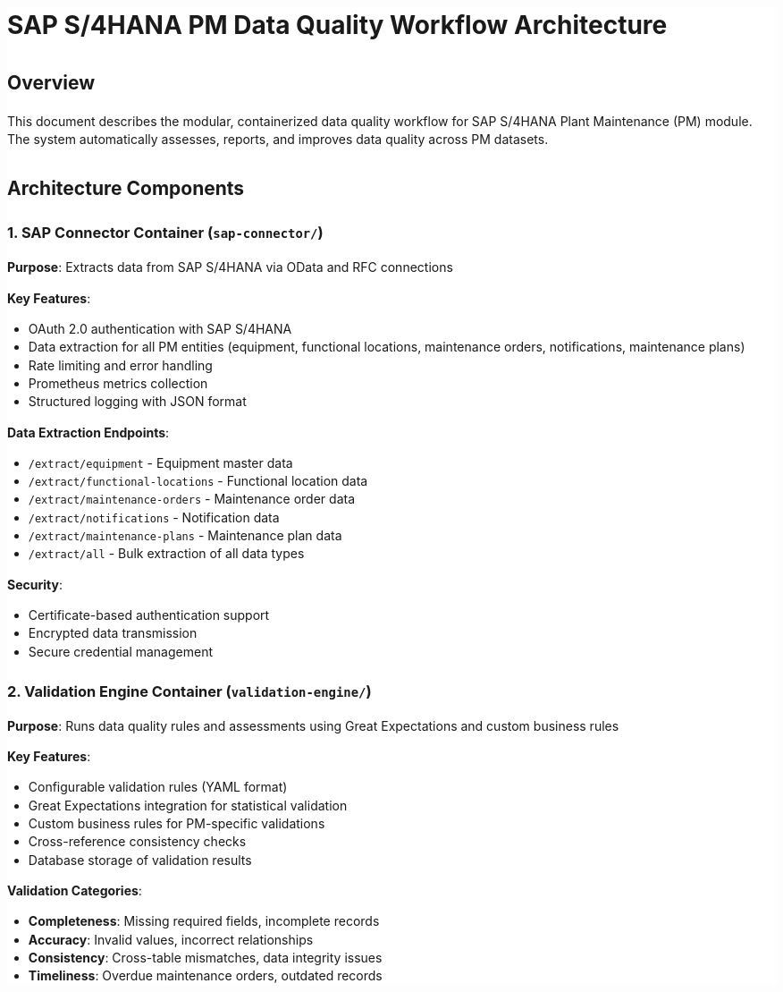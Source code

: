 # SAP S/4HANA PM Data Quality Workflow Architecture

## Overview

This document describes the modular, containerized data quality workflow for SAP S/4HANA Plant Maintenance (PM) module. The system automatically assesses, reports, and improves data quality across PM datasets.

## Architecture Components

### 1. SAP Connector Container (`sap-connector/`)
**Purpose**: Extracts data from SAP S/4HANA via OData and RFC connections

**Key Features**:
- OAuth 2.0 authentication with SAP S/4HANA
- Data extraction for all PM entities (equipment, functional locations, maintenance orders, notifications, maintenance plans)
- Rate limiting and error handling
- Prometheus metrics collection
- Structured logging with JSON format

**Data Extraction Endpoints**:
- `/extract/equipment` - Equipment master data
- `/extract/functional-locations` - Functional location data
- `/extract/maintenance-orders` - Maintenance order data
- `/extract/notifications` - Notification data
- `/extract/maintenance-plans` - Maintenance plan data
- `/extract/all` - Bulk extraction of all data types

**Security**:
- Certificate-based authentication support
- Encrypted data transmission
- Secure credential management

### 2. Validation Engine Container (`validation-engine/`)
**Purpose**: Runs data quality rules and assessments using Great Expectations and custom business rules

**Key Features**:
- Configurable validation rules (YAML format)
- Great Expectations integration for statistical validation
- Custom business rules for PM-specific validations
- Cross-reference consistency checks
- Database storage of validation results

**Validation Categories**:
- **Completeness**: Missing required fields, incomplete records
- **Accuracy**: Invalid values, incorrect relationships
- **Consistency**: Cross-table mismatches, data integrity issues
- **Timeliness**: Overdue maintenance orders, outdated records
